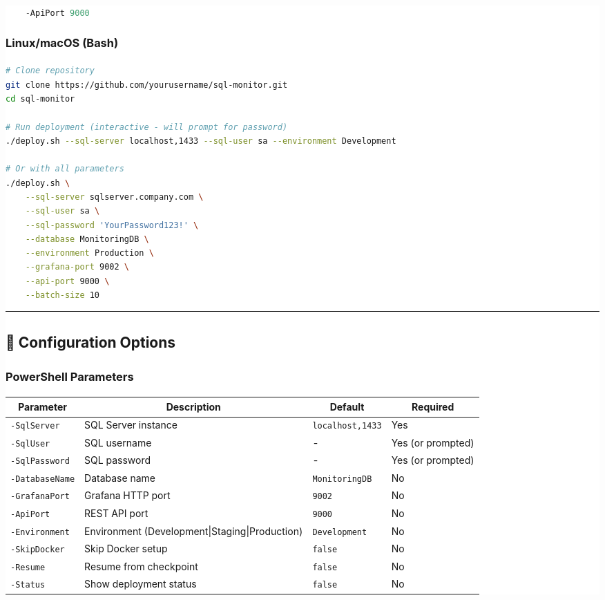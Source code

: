 ```powershell
    -ApiPort 9000
```

### Linux/macOS (Bash)

```bash
# Clone repository
git clone https://github.com/yourusername/sql-monitor.git
cd sql-monitor

# Run deployment (interactive - will prompt for password)
./deploy.sh --sql-server localhost,1433 --sql-user sa --environment Development

# Or with all parameters
./deploy.sh \
    --sql-server sqlserver.company.com \
    --sql-user sa \
    --sql-password 'YourPassword123!' \
    --database MonitoringDB \
    --environment Production \
    --grafana-port 9002 \
    --api-port 9000 \
    --batch-size 10
```

---

## 🔧 Configuration Options

### PowerShell Parameters

| Parameter | Description | Default | Required |
|-----------|-------------|---------|----------|
| `-SqlServer` | SQL Server instance | `localhost,1433` | Yes |
| `-SqlUser` | SQL username | - | Yes (or prompted) |
| `-SqlPassword` | SQL password | - | Yes (or prompted) |
| `-DatabaseName` | Database name | `MonitoringDB` | No |
| `-GrafanaPort` | Grafana HTTP port | `9002` | No |
| `-ApiPort` | REST API port | `9000` | No |
| `-Environment` | Environment (Development\|Staging\|Production) | `Development` | No |
| `-SkipDocker` | Skip Docker setup | `false` | No |
| `-Resume` | Resume from checkpoint | `false` | No |
| `-Status` | Show deployment status | `false` | No |
